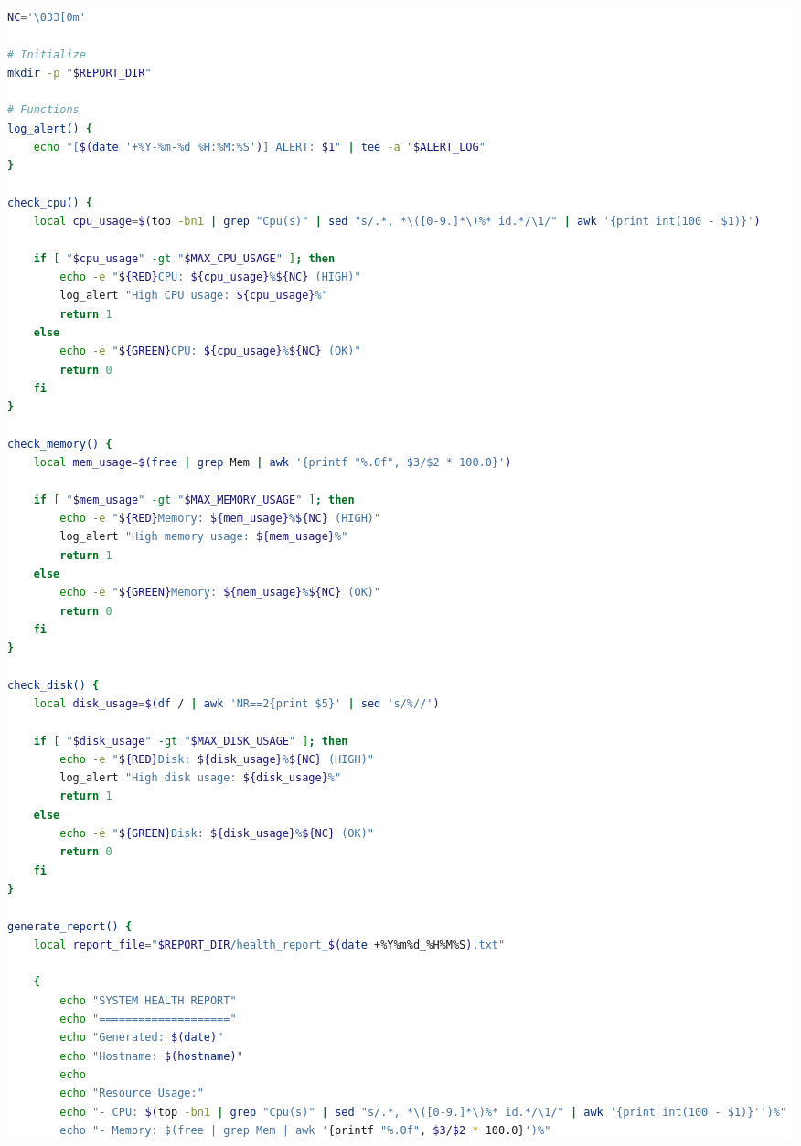 ```bash
NC='\033[0m'

# Initialize
mkdir -p "$REPORT_DIR"

# Functions
log_alert() {
    echo "[$(date '+%Y-%m-%d %H:%M:%S')] ALERT: $1" | tee -a "$ALERT_LOG"
}

check_cpu() {
    local cpu_usage=$(top -bn1 | grep "Cpu(s)" | sed "s/.*, *\([0-9.]*\)%* id.*/\1/" | awk '{print int(100 - $1)}')
    
    if [ "$cpu_usage" -gt "$MAX_CPU_USAGE" ]; then
        echo -e "${RED}CPU: ${cpu_usage}%${NC} (HIGH)"
        log_alert "High CPU usage: ${cpu_usage}%"
        return 1
    else
        echo -e "${GREEN}CPU: ${cpu_usage}%${NC} (OK)"
        return 0
    fi
}

check_memory() {
    local mem_usage=$(free | grep Mem | awk '{printf "%.0f", $3/$2 * 100.0}')
    
    if [ "$mem_usage" -gt "$MAX_MEMORY_USAGE" ]; then
        echo -e "${RED}Memory: ${mem_usage}%${NC} (HIGH)"
        log_alert "High memory usage: ${mem_usage}%"
        return 1
    else
        echo -e "${GREEN}Memory: ${mem_usage}%${NC} (OK)"
        return 0
    fi
}

check_disk() {
    local disk_usage=$(df / | awk 'NR==2{print $5}' | sed 's/%//')
    
    if [ "$disk_usage" -gt "$MAX_DISK_USAGE" ]; then
        echo -e "${RED}Disk: ${disk_usage}%${NC} (HIGH)"
        log_alert "High disk usage: ${disk_usage}%"
        return 1
    else
        echo -e "${GREEN}Disk: ${disk_usage}%${NC} (OK)"
        return 0
    fi
}

generate_report() {
    local report_file="$REPORT_DIR/health_report_$(date +%Y%m%d_%H%M%S).txt"
    
    {
        echo "SYSTEM HEALTH REPORT"
        echo "===================="
        echo "Generated: $(date)"
        echo "Hostname: $(hostname)"
        echo
        echo "Resource Usage:"
        echo "- CPU: $(top -bn1 | grep "Cpu(s)" | sed "s/.*, *\([0-9.]*\)%* id.*/\1/" | awk '{print int(100 - $1)}'')%"
        echo "- Memory: $(free | grep Mem | awk '{printf "%.0f", $3/$2 * 100.0}')%"
```